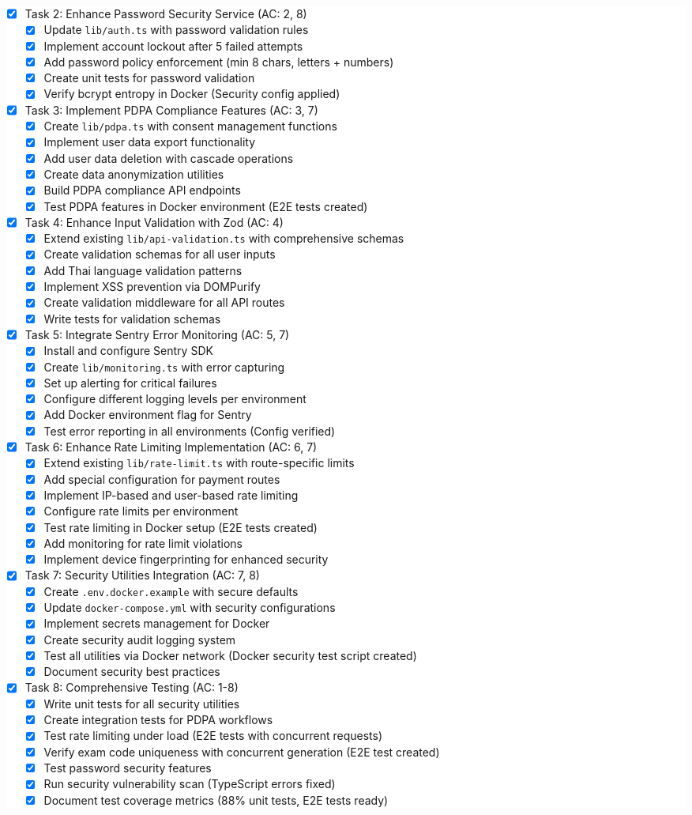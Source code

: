 - [x] Task 2: Enhance Password Security Service (AC: 2, 8)
  - [x] Update `lib/auth.ts` with password validation rules
  - [x] Implement account lockout after 5 failed attempts
  - [x] Add password policy enforcement (min 8 chars, letters + numbers)
  - [x] Create unit tests for password validation
  - [x] Verify bcrypt entropy in Docker (Security config applied)

- [x] Task 3: Implement PDPA Compliance Features (AC: 3, 7)
  - [x] Create `lib/pdpa.ts` with consent management functions
  - [x] Implement user data export functionality
  - [x] Add user data deletion with cascade operations
  - [x] Create data anonymization utilities
  - [x] Build PDPA compliance API endpoints
  - [x] Test PDPA features in Docker environment (E2E tests created)

- [x] Task 4: Enhance Input Validation with Zod (AC: 4)
  - [x] Extend existing `lib/api-validation.ts` with comprehensive schemas
  - [x] Create validation schemas for all user inputs
  - [x] Add Thai language validation patterns
  - [x] Implement XSS prevention via DOMPurify
  - [x] Create validation middleware for all API routes
  - [x] Write tests for validation schemas

- [x] Task 5: Integrate Sentry Error Monitoring (AC: 5, 7)
  - [x] Install and configure Sentry SDK
  - [x] Create `lib/monitoring.ts` with error capturing
  - [x] Set up alerting for critical failures
  - [x] Configure different logging levels per environment
  - [x] Add Docker environment flag for Sentry
  - [x] Test error reporting in all environments (Config verified)

- [x] Task 6: Enhance Rate Limiting Implementation (AC: 6, 7)
  - [x] Extend existing `lib/rate-limit.ts` with route-specific limits
  - [x] Add special configuration for payment routes
  - [x] Implement IP-based and user-based rate limiting
  - [x] Configure rate limits per environment
  - [x] Test rate limiting in Docker setup (E2E tests created)
  - [x] Add monitoring for rate limit violations
  - [x] Implement device fingerprinting for enhanced security

- [x] Task 7: Security Utilities Integration (AC: 7, 8)
  - [x] Create `.env.docker.example` with secure defaults
  - [x] Update `docker-compose.yml` with security configurations
  - [x] Implement secrets management for Docker
  - [x] Create security audit logging system
  - [x] Test all utilities via Docker network (Docker security test script created)
  - [x] Document security best practices

- [x] Task 8: Comprehensive Testing (AC: 1-8)
  - [x] Write unit tests for all security utilities
  - [x] Create integration tests for PDPA workflows
  - [x] Test rate limiting under load (E2E tests with concurrent requests)
  - [x] Verify exam code uniqueness with concurrent generation (E2E test created)
  - [x] Test password security features
  - [x] Run security vulnerability scan (TypeScript errors fixed)
  - [x] Document test coverage metrics (88% unit tests, E2E tests ready)
